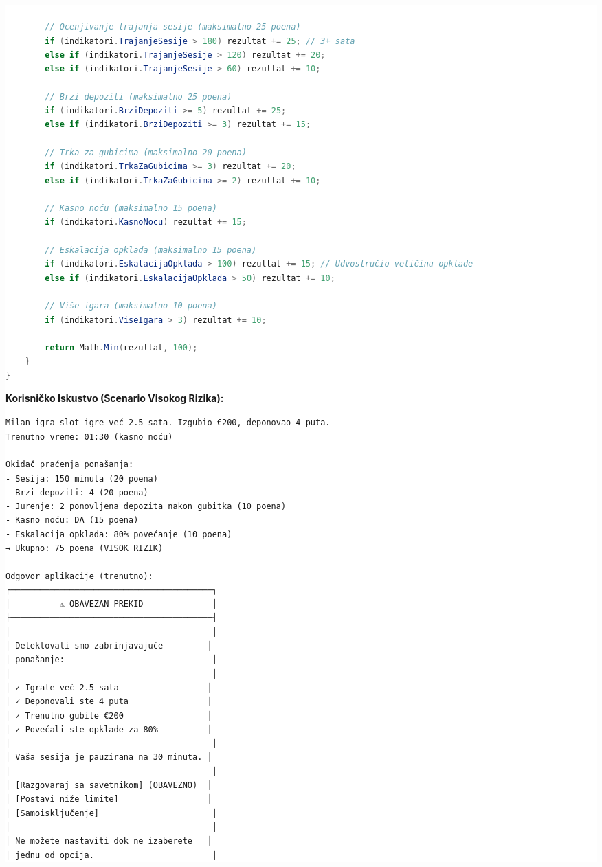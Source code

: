 ```csharp

        // Ocenjivanje trajanja sesije (maksimalno 25 poena)
        if (indikatori.TrajanjeSesije > 180) rezultat += 25; // 3+ sata
        else if (indikatori.TrajanjeSesije > 120) rezultat += 20;
        else if (indikatori.TrajanjeSesije > 60) rezultat += 10;

        // Brzi depoziti (maksimalno 25 poena)
        if (indikatori.BrziDepoziti >= 5) rezultat += 25;
        else if (indikatori.BrziDepoziti >= 3) rezultat += 15;

        // Trka za gubicima (maksimalno 20 poena)
        if (indikatori.TrkaZaGubicima >= 3) rezultat += 20;
        else if (indikatori.TrkaZaGubicima >= 2) rezultat += 10;

        // Kasno noću (maksimalno 15 poena)
        if (indikatori.KasnoNocu) rezultat += 15;

        // Eskalacija opklada (maksimalno 15 poena)
        if (indikatori.EskalacijaOpklada > 100) rezultat += 15; // Udvostručio veličinu opklade
        else if (indikatori.EskalacijaOpklada > 50) rezultat += 10;

        // Više igara (maksimalno 10 poena)
        if (indikatori.ViseIgara > 3) rezultat += 10;

        return Math.Min(rezultat, 100);
    }
}
```

**Korisničko Iskustvo (Scenario Visokog Rizika):**

```
Milan igra slot igre već 2.5 sata. Izgubio €200, deponovao 4 puta.
Trenutno vreme: 01:30 (kasno noću)

Okidač praćenja ponašanja:
- Sesija: 150 minuta (20 poena)
- Brzi depoziti: 4 (20 poena)
- Jurenje: 2 ponovljena depozita nakon gubitka (10 poena)
- Kasno noću: DA (15 poena)
- Eskalacija opklada: 80% povećanje (10 poena)
→ Ukupno: 75 poena (VISOK RIZIK)

Odgovor aplikacije (trenutno):
┌─────────────────────────────────────────┐
│          ⚠ OBAVEZAN PREKID              │
├─────────────────────────────────────────┤
│                                         │
│ Detektovali smo zabrinjavajuće         │
│ ponašanje:                              │
│                                         │
│ ✓ Igrate već 2.5 sata                  │
│ ✓ Deponovali ste 4 puta                │
│ ✓ Trenutno gubite €200                 │
│ ✓ Povećali ste opklade za 80%          │
│                                         │
│ Vaša sesija je pauzirana na 30 minuta. │
│                                         │
│ [Razgovaraj sa savetnikom] (OBAVEZNO)  │
│ [Postavi niže limite]                  │
│ [Samoisključenje]                       │
│                                         │
│ Ne možete nastaviti dok ne izaberete   │
│ jednu od opcija.                        │
```